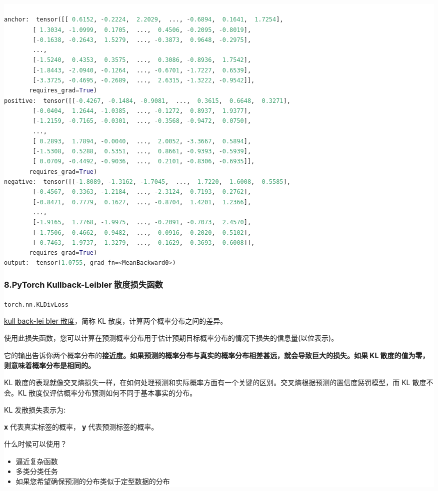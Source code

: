 ```py

anchor:  tensor([[ 0.6152, -0.2224,  2.2029,  ..., -0.6894,  0.1641,  1.7254],
        [ 1.3034, -1.0999,  0.1705,  ...,  0.4506, -0.2095, -0.8019],
        [-0.1638, -0.2643,  1.5279,  ..., -0.3873,  0.9648, -0.2975],
        ...,
        [-1.5240,  0.4353,  0.3575,  ...,  0.3086, -0.8936,  1.7542],
        [-1.8443, -2.0940, -0.1264,  ..., -0.6701, -1.7227,  0.6539],
        [-3.3725, -0.4695, -0.2689,  ...,  2.6315, -1.3222, -0.9542]],
       requires_grad=True)
positive:  tensor([[-0.4267, -0.1484, -0.9081,  ...,  0.3615,  0.6648,  0.3271],
        [-0.0404,  1.2644, -1.0385,  ..., -0.1272,  0.8937,  1.9377],
        [-1.2159, -0.7165, -0.0301,  ..., -0.3568, -0.9472,  0.0750],
        ...,
        [ 0.2893,  1.7894, -0.0040,  ...,  2.0052, -3.3667,  0.5894],
        [-1.5308,  0.5288,  0.5351,  ...,  0.8661, -0.9393, -0.5939],
        [ 0.0709, -0.4492, -0.9036,  ...,  0.2101, -0.8306, -0.6935]],
       requires_grad=True)
negative:  tensor([[-1.8089, -1.3162, -1.7045,  ...,  1.7220,  1.6008,  0.5585],
        [-0.4567,  0.3363, -1.2184,  ..., -2.3124,  0.7193,  0.2762],
        [-0.8471,  0.7779,  0.1627,  ..., -0.8704,  1.4201,  1.2366],
        ...,
        [-1.9165,  1.7768, -1.9975,  ..., -0.2091, -0.7073,  2.4570],
        [-1.7506,  0.4662,  0.9482,  ...,  0.0916, -0.2020, -0.5102],
        [-0.7463, -1.9737,  1.3279,  ...,  0.1629, -0.3693, -0.6008]],
       requires_grad=True)
output:  tensor(1.0755, grad_fn=<MeanBackward0>)

```

### 8.PyTorch Kullback-Leibler 散度损失函数

```py
torch.nn.KLDivLoss

```

[kull back-lei bler 散度](https://web.archive.org/web/20230304142301/https://pytorch.org/docs/stable/generated/torch.nn.KLDivLoss.html#torch.nn.KLDivLoss)，简称 KL 散度，计算两个概率分布之间的差异。

使用此损失函数，您可以计算在预测概率分布用于估计预期目标概率分布的情况下损失的信息量(以位表示)。

它的输出告诉你两个概率分布的**接近度。如果预测的概率分布与真实的概率分布相差甚远，就会导致巨大的损失。如果 KL 散度的值为零，则意味着概率分布是相同的。**

KL 散度的表现就像交叉熵损失一样，在如何处理预测和实际概率方面有一个关键的区别。交叉熵根据预测的置信度惩罚模型，而 KL 散度不会。KL 散度仅评估概率分布预测如何不同于基本事实的分布。

KL 发散损失表示为:

**x** 代表真实标签的概率， **y** 代表预测标签的概率。

什么时候可以使用？

*   逼近复杂函数
*   多类分类任务
*   如果您希望确保预测的分布类似于定型数据的分布
